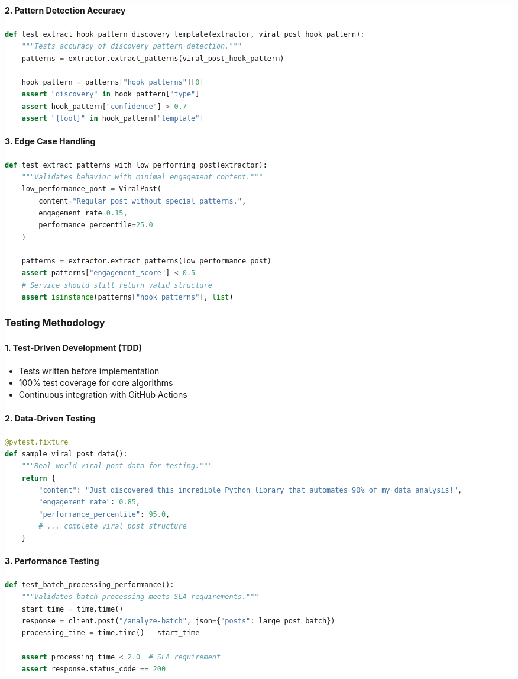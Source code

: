 #### 2. Pattern Detection Accuracy
```python
def test_extract_hook_pattern_discovery_template(extractor, viral_post_hook_pattern):
    """Tests accuracy of discovery pattern detection."""
    patterns = extractor.extract_patterns(viral_post_hook_pattern)
    
    hook_pattern = patterns["hook_patterns"][0]
    assert "discovery" in hook_pattern["type"]
    assert hook_pattern["confidence"] > 0.7
    assert "{tool}" in hook_pattern["template"]
```

#### 3. Edge Case Handling
```python
def test_extract_patterns_with_low_performing_post(extractor):
    """Validates behavior with minimal engagement content."""
    low_performance_post = ViralPost(
        content="Regular post without special patterns.",
        engagement_rate=0.15,
        performance_percentile=25.0
    )
    
    patterns = extractor.extract_patterns(low_performance_post)
    assert patterns["engagement_score"] < 0.5
    # Service should still return valid structure
    assert isinstance(patterns["hook_patterns"], list)
```

### Testing Methodology

#### 1. Test-Driven Development (TDD)
- Tests written before implementation
- 100% test coverage for core algorithms
- Continuous integration with GitHub Actions

#### 2. Data-Driven Testing
```python
@pytest.fixture
def sample_viral_post_data():
    """Real-world viral post data for testing."""
    return {
        "content": "Just discovered this incredible Python library that automates 90% of my data analysis!",
        "engagement_rate": 0.85,
        "performance_percentile": 95.0,
        # ... complete viral post structure
    }
```

#### 3. Performance Testing
```python
def test_batch_processing_performance():
    """Validates batch processing meets SLA requirements."""
    start_time = time.time()
    response = client.post("/analyze-batch", json={"posts": large_post_batch})
    processing_time = time.time() - start_time
    
    assert processing_time < 2.0  # SLA requirement
    assert response.status_code == 200
```
